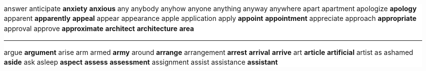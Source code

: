 answer 
anticipate 
**anxiety** 
**anxious** 
any 
anybody 
anyhow 
anyone 
anything 
anyway 
anywhere 
apart 
apartment 
apologize 
**apology** 
apparent 
**apparently** 
**appeal** 
appear 
appearance 
apple 
application 
apply 
**appoint** 
**appointment** 
appreciate 
approach 
**appropriate** 
approval 
approve 
**approximate** 
**architect** 
**architecture** 
**area** 
***
argue 
**argument** 
arise 
arm 
armed 
**army** 
around 
**arrange** 
arrangement 
**arrest** 
**arrival** 
**arrive** 
art 
**article** 
**artificial** 
artist 
as 
ashamed 
**aside** 
ask 
asleep 
**aspect** 
**assess** 
**assessment** 
assignment 
assist 
assistance 
**assistant** 